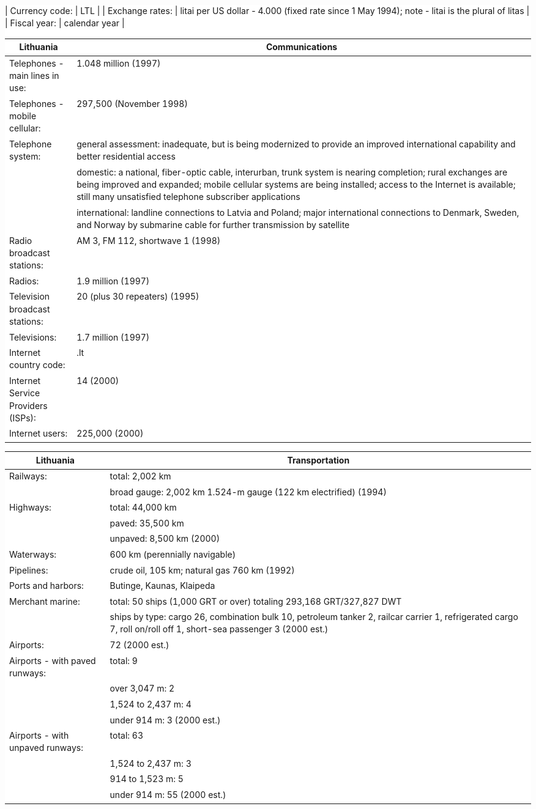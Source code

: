 | Currency code: | LTL |
| Exchange rates: | litai per US dollar - 4.000 (fixed rate since 1 May 1994); note - litai is the plural of litas |
| Fiscal year: | calendar year |

| Lithuania | Communications |
| --- | --- |
| Telephones - main lines in use: | 1.048 million (1997) |
| Telephones - mobile cellular: | 297,500 (November 1998) |
| Telephone system: | general assessment: inadequate, but is being modernized to provide an improved international capability and better residential access |
| | domestic: a national, fiber-optic cable, interurban, trunk system is nearing completion; rural exchanges are being improved and expanded; mobile cellular systems are being installed; access to the Internet is available; still many unsatisfied telephone subscriber applications |
| | international: landline connections to Latvia and Poland; major international connections to Denmark, Sweden, and Norway by submarine cable for further transmission by satellite |
| Radio broadcast stations: | AM 3, FM 112, shortwave 1 (1998) |
| Radios: | 1.9 million (1997) |
| Television broadcast stations: | 20 (plus 30 repeaters) (1995) |
| Televisions: | 1.7 million (1997) |
| Internet country code: | .lt |
| Internet Service Providers (ISPs): | 14 (2000) |
| Internet users: | 225,000 (2000) |

| Lithuania | Transportation |
| --- | --- |
| Railways: | total: 2,002 km |
| | broad gauge: 2,002 km 1.524-m gauge (122 km electrified) (1994) |
| Highways: | total: 44,000 km |
| | paved: 35,500 km |
| | unpaved: 8,500 km (2000) |
| Waterways: | 600 km (perennially navigable) |
| Pipelines: | crude oil, 105 km; natural gas 760 km (1992) |
| Ports and harbors: | Butinge, Kaunas, Klaipeda |
| Merchant marine: | total: 50 ships (1,000 GRT or over) totaling 293,168 GRT/327,827 DWT |
| | ships by type: cargo 26, combination bulk 10, petroleum tanker 2, railcar carrier 1, refrigerated cargo 7, roll on/roll off 1, short-sea passenger 3 (2000 est.) |
| Airports: | 72 (2000 est.) |
| Airports - with paved runways: | total: 9 |
| | over 3,047 m: 2 |
| | 1,524 to 2,437 m: 4 |
| | under 914 m: 3 (2000 est.) |
| Airports - with unpaved runways: | total: 63 |
| | 1,524 to 2,437 m: 3 |
| | 914 to 1,523 m: 5 |
| | under 914 m: 55 (2000 est.) |
